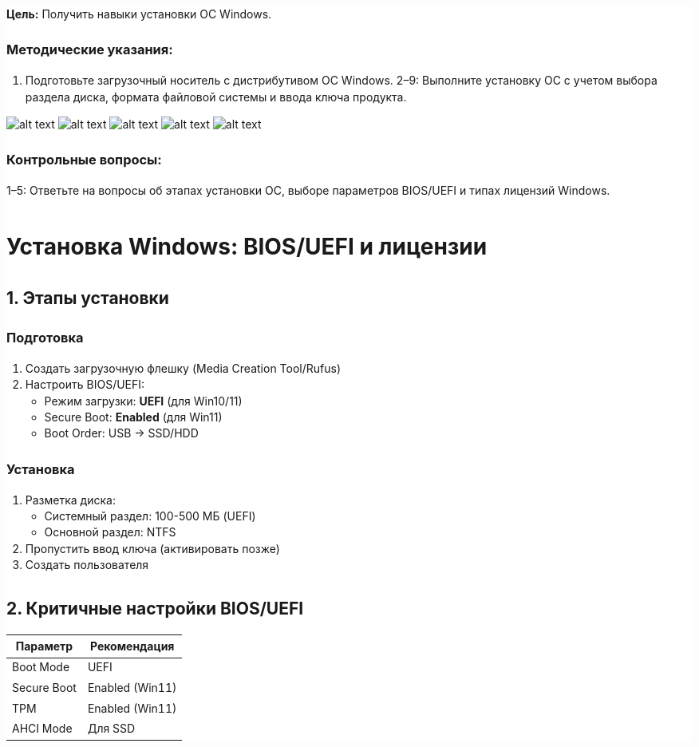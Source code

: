 **Цель:** Получить навыки установки ОС Windows.

### Методические указания:

1. Подготовьте загрузочный носитель с дистрибутивом ОС Windows.
2–9: Выполните установку ОС с учетом выбора раздела диска, формата файловой системы и ввода ключа продукта.

![alt text](image-23.png)
![alt text](image-24.png)
![alt text](image-25.png)
![alt text](image-26.png)
![alt text](image-27.png)

### Контрольные вопросы:

1–5: Ответьте на вопросы об этапах установки ОС, выборе параметров BIOS/UEFI и типах лицензий Windows.

# Установка Windows: BIOS/UEFI и лицензии

## 1. Этапы установки

### Подготовка
1. Создать загрузочную флешку (Media Creation Tool/Rufus)
2. Настроить BIOS/UEFI:
   - Режим загрузки: **UEFI** (для Win10/11)
   - Secure Boot: **Enabled** (для Win11)
   - Boot Order: USB → SSD/HDD

### Установка
1. Разметка диска:
   - Системный раздел: 100-500 МБ (UEFI)
   - Основной раздел: NTFS
2. Пропустить ввод ключа (активировать позже)
3. Создать пользователя

## 2. Критичные настройки BIOS/UEFI
| Параметр       | Рекомендация          |
|----------------|-----------------------|
| Boot Mode      | UEFI                  |
| Secure Boot    | Enabled (Win11)       |
| TPM            | Enabled (Win11)       |
| AHCI Mode      | Для SSD               |
